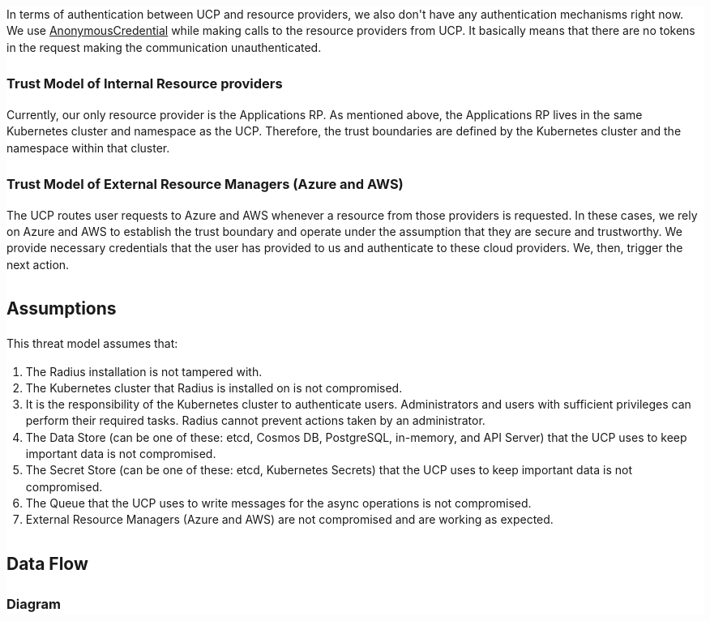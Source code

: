 In terms of authentication between UCP and resource providers, we also don't have any authentication mechanisms right now. We use [AnonymousCredential](https://github.com/radius-project/radius/blob/main/pkg/azure/tokencredentials/anonymous.go#L50) while making calls to the resource providers from UCP. It basically means that there are no tokens in the request making the communication unauthenticated.

### Trust Model of Internal Resource providers

Currently, our only resource provider is the Applications RP. As mentioned above, the Applications RP lives in the same Kubernetes cluster and namespace as the UCP. Therefore, the trust boundaries are defined by the Kubernetes cluster and the namespace within that cluster.

### Trust Model of External Resource Managers (Azure and AWS)

The UCP routes user requests to Azure and AWS whenever a resource from those providers is requested. In these cases, we rely on Azure and AWS to establish the trust boundary and operate under the assumption that they are secure and trustworthy. We provide necessary credentials that the user has provided to us and authenticate to these cloud providers. We, then, trigger the next action.

## Assumptions

This threat model assumes that:

1. The Radius installation is not tampered with.
2. The Kubernetes cluster that Radius is installed on is not compromised.
3. It is the responsibility of the Kubernetes cluster to authenticate users. Administrators and users with sufficient privileges can perform their required tasks. Radius cannot prevent actions taken by an administrator.
4. The Data Store (can be one of these: etcd, Cosmos DB, PostgreSQL, in-memory, and API Server) that the UCP uses to keep important data is not compromised.
5. The Secret Store (can be one of these: etcd, Kubernetes Secrets) that the UCP uses to keep important data is not compromised.
6. The Queue that the UCP uses to write messages for the async operations is not compromised.
7. External Resource Managers (Azure and AWS) are not compromised and are working as expected.

## Data Flow

### Diagram
